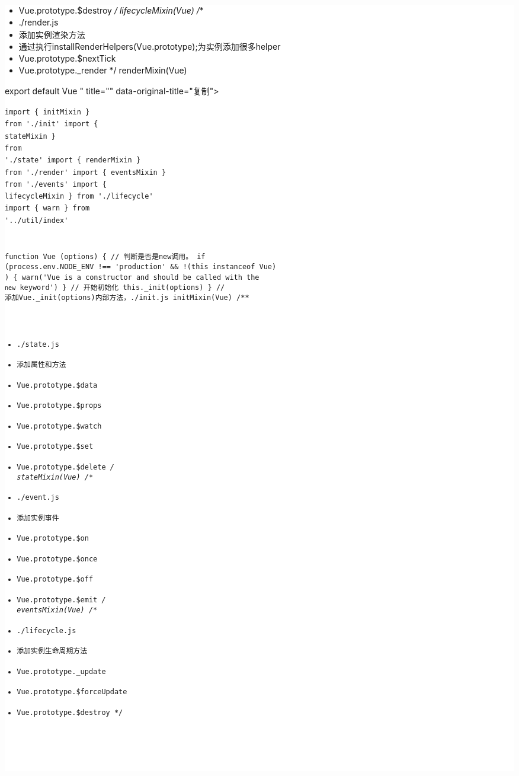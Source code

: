  * Vue.prototype.$destroy
 */ 
lifecycleMixin(Vue)
/**
 * ./render.js
 * 添加实例渲染方法
 * 通过执行installRenderHelpers(Vue.prototype);为实例添加很多helper
 * Vue.prototype.$nextTick
 * Vue.prototype._render
 */ 
renderMixin(Vue)

export default Vue
" title="" data-original-title="复制"></span>
      <span type="button" class="saveToNote code-tool" data-toggle="tooltip" data-placement="top" title="" data-original-title="放进笔记"></span>
      </div>
      </div><pre class="hljs pf"><code>import { initMixin } <span class="hljs-keyword">from</span> './init'
import { <span class="hljs-keyword">state</span>Mixin } <span class="hljs-keyword">from</span> './<span class="hljs-keyword">state</span>'
import { renderMixin } <span class="hljs-keyword">from</span> './render'
import { eventsMixin } <span class="hljs-keyword">from</span> './events'
import { lifecycleMixin } <span class="hljs-keyword">from</span> './lifecycle'
import { warn } <span class="hljs-keyword">from</span> '../util/index'

function Vue (options) {
  // 判断是否是new调用。
  if (process.env.NODE_ENV !== 'production' &amp;&amp;
    !(this instanceof Vue)
  ) {
    warn('Vue is a constructor and should be called with the `new` keyword')
  }
  // 开始初始化
  this._init(options)
}
// 添加Vue._init(options)内部方法，./init.js
initMixin(Vue)
/**
 * ./<span class="hljs-keyword">state</span>.js
 * 添加属性和方法
 * Vue.prototype.<span class="hljs-variable">$data</span> 
 * Vue.prototype.<span class="hljs-variable">$props</span>
 * Vue.prototype.<span class="hljs-variable">$watch</span>
 * Vue.prototype.<span class="hljs-variable">$set</span>
 * Vue.prototype.<span class="hljs-variable">$delete</span>
 */ 
<span class="hljs-keyword">state</span>Mixin(Vue)
/**
 * ./event.js
 * 添加实例事件
 * Vue.prototype.<span class="hljs-variable">$on</span>
 * Vue.prototype.<span class="hljs-variable">$once</span>
 * Vue.prototype.<span class="hljs-variable">$off</span>
 * Vue.prototype.<span class="hljs-variable">$emit</span>
 */ 
eventsMixin(Vue)
/**
 * ./lifecycle.js
 * 添加实例生命周期方法
 * Vue.prototype._update
 * Vue.prototype.<span class="hljs-variable">$forceUpdate</span>
 * Vue.prototype.<span class="hljs-variable">$destroy</span>
 */ 